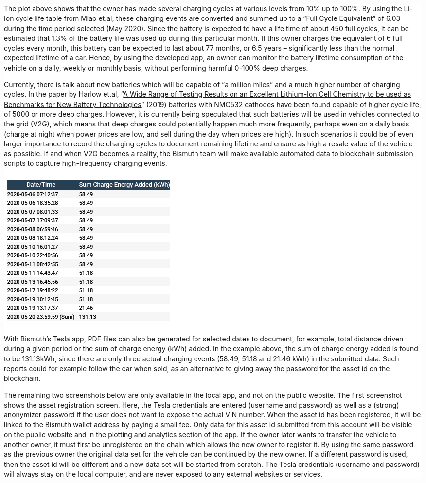 The plot above shows that the owner has made several charging cycles at various levels from 10% up to 100%. By using the Li-Ion cycle life table from Miao et.al, these charging events are converted and summed up to a “Full Cycle Equivalent” of 6.03 during the time period selected (May 2020). Since the battery is expected to have a life time of about 450 full cycles, it can be estimated that 1.3% of the battery life was used up during this particular month. If this owner charges the equivalent of 6 full cycles every month, this battery can be expected to last about 77 months, or 6.5 years – significantly less than the normal expected lifetime of a car. Hence, by using the developed app, an owner can monitor the battery lifetime consumption of the vehicle on a daily, weekly or monthly basis, without performing harmful 0-100% deep charges.

Currently, there is talk about new batteries which will be capable of “a million miles” and a much higher number of charging cycles. In the paper by Harlow et.al, “[A Wide Range of Testing Results on an Excellent Lithium-Ion Cell Chemistry to be used as Benchmarks for New Battery Technologies](https://iopscience.iop.org/article/10.1149/2.0981913jes)” (2019) batteries with NMC532 cathodes have been found capable of higher cycle life, of 5000 or more deep charges. However, it is currently being speculated that such batteries will be used in vehicles connected to the grid (V2G), which means that deep charges could potentially happen much more frequently, perhaps even on a daily basis (charge at night when power prices are low, and sell during the day when prices are high). In such scenarios it could be of even larger importance to record the charging cycles to document remaining lifetime and ensure as high a resale value of the vehicle as possible. If and when V2G becomes a reality, the Bismuth team will make available automated data to blockchain submission scripts to capture high-frequency charging events.

![](/images/2020-05-25-Tesla-Bismuth-Crystal-07.png)

With Bismuth’s Tesla app, PDF files can also be generated for selected dates to document, for example, total distance driven during a given period or the sum of charge energy (kWh) added. In the example above, the sum of charge energy added is found to be 131.13kWh, since there are only three actual charging events (58.49, 51.18 and 21.46 kWh) in the submitted data. Such reports could for example follow the car when sold, as an alternative to giving away the password for the asset id on the blockchain.

The remaining two screenshots below are only available in the local app, and not on the public website. The first screenshot shows the asset registration screen. Here, the Tesla credentials are entered (username and password) as well as a (strong) anonymizer password if the user does not want to expose the actual VIN number. When the asset id has been registered, it will be linked to the Bismuth wallet address by paying a small fee. Only data for this asset id submitted from this account will be visible on the public website and in the plotting and analytics section of the app. If the owner later wants to transfer the vehicle to another owner, it must first be unregistered on the chain which allows the new owner to register it. By using the same password as the previous owner the original data set for the vehicle can be continued by the new owner. If a different password is used, then the asset id will be different and a new data set will be started from scratch. The Tesla credentials (username and password) will always stay on the local computer, and are never exposed to any external websites or services.
